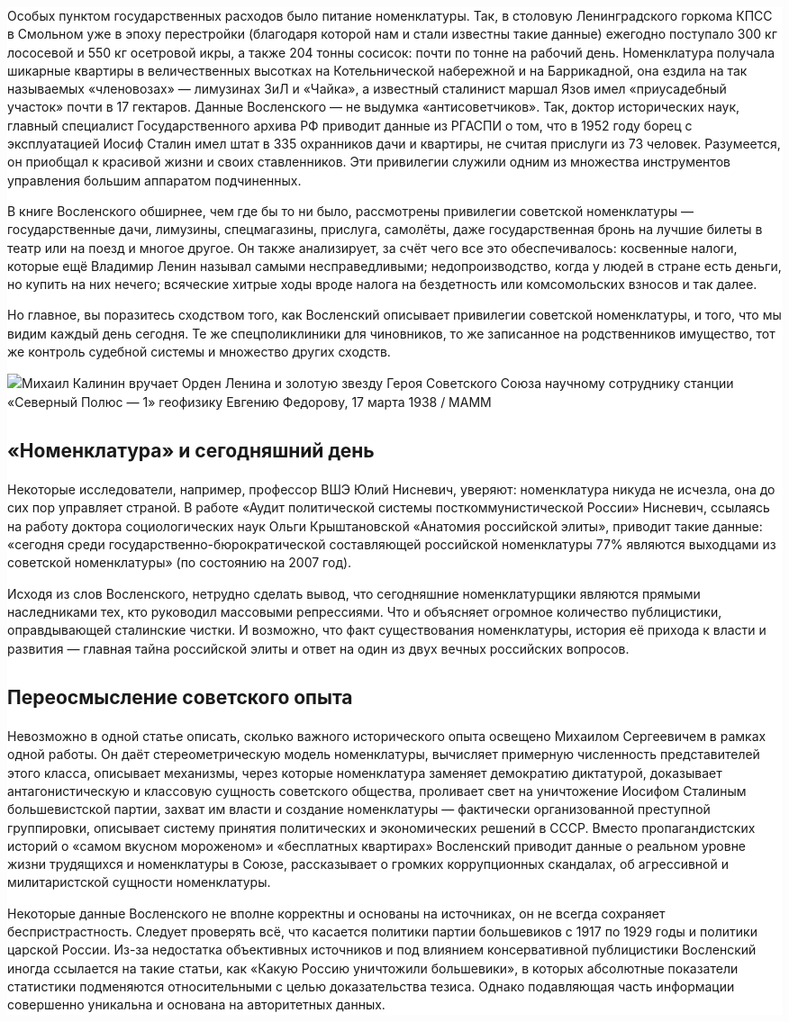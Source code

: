 Особых пунктом государственных расходов было питание номенклатуры. Так, в столовую Ленинградского горкома КПСС в Смольном уже в эпоху перестройки (благодаря которой нам и стали известны такие данные) ежегодно поступало 300 кг лососевой и 550 кг осетровой икры, а также 204 тонны сосисок: почти по тонне на рабочий день. Номенклатура получала шикарные квартиры в величественных высотках на Котельнической набережной и на Баррикадной, она ездила на так называемых «членовозах» — лимузинах ЗиЛ и «Чайка», а известный сталинист маршал Язов имел «приусадебный участок» почти в 17 гектаров. Данные Восленского — не выдумка «антисоветчиков». Так, доктор исторических наук, главный специалист Государственного архива РФ приводит данные из РГАСПИ о том, что в 1952 году борец с эксплуатацией Иосиф Сталин имел штат в 335 охранников дачи и квартиры, не считая прислуги из 73 человек. Разумеется, он приобщал к красивой жизни и своих ставленников. Эти привилегии служили одним из множества инструментов управления большим аппаратом подчиненных. 

В книге Восленского обширнее, чем где бы то ни было, рассмотрены привилегии советской номенклатуры — государственные дачи, лимузины, спецмагазины, прислуга, самолёты, даже государственная бронь на лучшие билеты в театр или на поезд и многое другое. Он также анализирует, за счёт чего все это обеспечивалось: косвенные налоги, которые ещё Владимир Ленин называл самыми несправедливыми; недопроизводство, когда у людей в стране есть деньги, но купить на них нечего; всяческие хитрые ходы вроде налога на бездетность или комсомольских взносов и так далее.

Но главное, вы поразитесь сходством того, как Восленский описывает привилегии советской номенклатуры, и того, что мы видим каждый день сегодня. Те же спецполиклиники для чиновников, то же записанное на родственников имущество, тот же контроль судебной системы и множество других сходств.

![](https://assets.discours.io/unsafe/900x/production/image/51a3a140-499e-11ea-9578-cf7a3d7308ca.jpg)Михаил Калинин вручает Орден Ленина и золотую звезду Героя Советского Союза научному сотруднику станции «Северный Полюс — 1» геофизику Евгению Федорову, 17 марта 1938 / МАММ

## **«Номенклатура» и сегодняшний день**

Некоторые исследователи, например, профессор ВШЭ Юлий Нисневич, уверяют: номенклатура никуда не исчезла, она до сих пор управляет страной. В работе «Аудит политической системы посткоммунистической России» Нисневич, ссылаясь на работу доктора социологических наук Ольги Крыштановской «Анатомия российской элиты», приводит такие данные: «сегодня среди государственно-бюрократической составляющей российской номенклатуры 77% являются выходцами из советской номенклатуры» (по состоянию на 2007 год).

Исходя из слов Восленского, нетрудно сделать вывод, что сегодняшние номенклатурщики являются прямыми наследниками тех, кто руководил массовыми репрессиями. Что и объясняет огромное количество публицистики, оправдывающей сталинские чистки. И возможно, что факт существования номенклатуры, история её прихода к власти и развития — главная тайна российской элиты и ответ на один из двух вечных российских вопросов.

## **Переосмысление советского опыта**

Невозможно в одной статье описать, сколько важного исторического опыта освещено Михаилом Сергеевичем в рамках одной работы. Он даёт стереометрическую модель номенклатуры, вычисляет примерную численность представителей этого класса, описывает механизмы, через которые номенклатура заменяет демократию диктатурой, доказывает антагонистическую и классовую сущность советского общества, проливает свет на уничтожение Иосифом Сталиным большевистской партии, захват им власти и создание номенклатуры — фактически организованной преступной группировки, описывает систему принятия политических и экономических решений в СССР. Вместо пропагандистских историй о «самом вкусном мороженом» и «бесплатных квартирах» Восленский приводит данные о реальном уровне жизни трудящихся и номенклатуры в Союзе, рассказывает о громких коррупционных скандалах, об агрессивной и милитаристской сущности номенклатуры. 

Некоторые данные Восленского не вполне корректны и основаны на источниках, он не всегда сохраняет беспристрастность. Следует проверять всё, что касается политики партии большевиков с 1917 по 1929 годы и политики царской России. Из-за недостатка объективных источников и под влиянием консервативной публицистики Восленский иногда ссылается на такие статьи, как «Какую Россию уничтожили большевики», в которых абсолютные показатели статистики подменяются относительными с целью доказательства тезиса. Однако подавляющая часть информации совершенно уникальна и основана на авторитетных данных.
